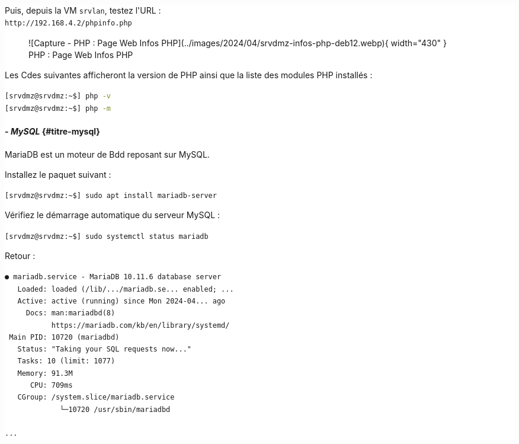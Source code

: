Puis, depuis la VM `srvlan`, testez l'URL :  
`http://192.168.4.2/phpinfo.php`

<figure markdown>
  ![Capture - PHP : Page Web Infos PHP](../images/2024/04/srvdmz-infos-php-deb12.webp){ width="430" }
  <figcaption>PHP : Page Web Infos PHP</figcaption>
</figure>

Les Cdes suivantes afficheront la version de PHP ainsi que la liste des modules PHP installés :

```bash
[srvdmz@srvdmz:~$] php -v
[srvdmz@srvdmz:~$] php -m 
```

#### - _MySQL_ {#titre-mysql}

MariaDB est un moteur de Bdd reposant sur MySQL.

Installez le paquet suivant :

```bash
[srvdmz@srvdmz:~$] sudo apt install mariadb-server
```

Vérifiez le démarrage automatique du serveur MySQL :

```bash
[srvdmz@srvdmz:~$] sudo systemctl status mariadb 
```

Retour :

```markdown
● mariadb.service - MariaDB 10.11.6 database server
   Loaded: loaded (/lib/.../mariadb.se... enabled; ...
   Active: active (running) since Mon 2024-04... ago
     Docs: man:mariadbd(8)
           https://mariadb.com/kb/en/library/systemd/
 Main PID: 10720 (mariadbd)
   Status: "Taking your SQL requests now..."
   Tasks: 10 (limit: 1077)
   Memory: 91.3M
      CPU: 709ms
   CGroup: /system.slice/mariadb.service
             └─10720 /usr/sbin/mariadbd

...
```